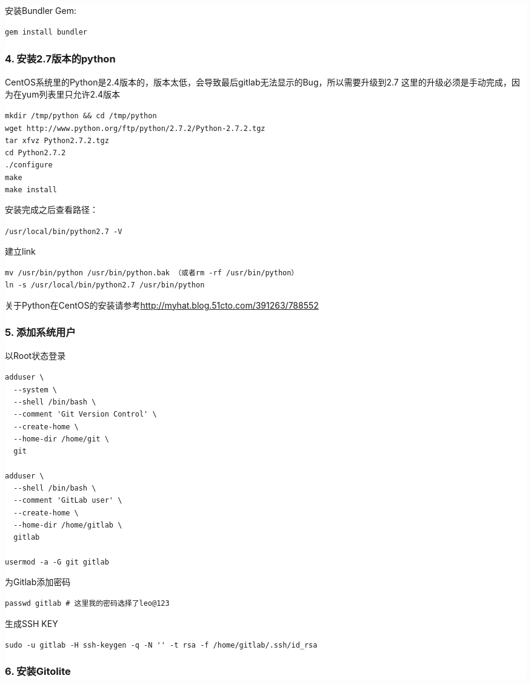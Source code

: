 安装Bundler Gem:

    gem install bundler

### 4. 安装2.7版本的python

CentOS系统里的Python是2.4版本的，版本太低，会导致最后gitlab无法显示的Bug，所以需要升级到2.7
这里的升级必须是手动完成，因为在yum列表里只允许2.4版本

    mkdir /tmp/python && cd /tmp/python
    wget http://www.python.org/ftp/python/2.7.2/Python-2.7.2.tgz
    tar xfvz Python2.7.2.tgz 
    cd Python2.7.2 
    ./configure
    make
    make install

安装完成之后查看路径：

    /usr/local/bin/python2.7 -V 

建立link

    mv /usr/bin/python /usr/bin/python.bak （或者rm -rf /usr/bin/python） 
    ln -s /usr/local/bin/python2.7 /usr/bin/python 

关于Python在CentOS的安装请参考<http://myhat.blog.51cto.com/391263/788552>

### 5. 添加系统用户

以Root状态登录

    adduser \
      --system \
      --shell /bin/bash \
      --comment 'Git Version Control' \
      --create-home \
      --home-dir /home/git \
      git

    adduser \
      --shell /bin/bash \
      --comment 'GitLab user' \
      --create-home \
      --home-dir /home/gitlab \
      gitlab

    usermod -a -G git gitlab 

为Gitlab添加密码

    passwd gitlab # 这里我的密码选择了leo@123

生成SSH KEY

    sudo -u gitlab -H ssh-keygen -q -N '' -t rsa -f /home/gitlab/.ssh/id_rsa

### 6. 安装Gitolite
